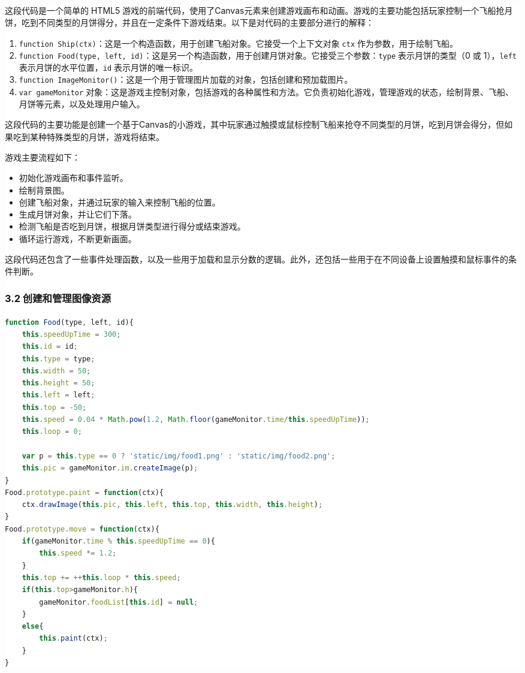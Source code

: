 
这段代码是一个简单的 HTML5 游戏的前端代码，使用了Canvas元素来创建游戏画布和动画。游戏的主要功能包括玩家控制一个飞船抢月饼，吃到不同类型的月饼得分，并且在一定条件下游戏结束。以下是对代码的主要部分进行的解释：

1. `function Ship(ctx)`：这是一个构造函数，用于创建飞船对象。它接受一个上下文对象 `ctx` 作为参数，用于绘制飞船。
2. `function Food(type, left, id)`：这是另一个构造函数，用于创建月饼对象。它接受三个参数：`type` 表示月饼的类型（0 或 1），`left` 表示月饼的水平位置，`id` 表示月饼的唯一标识。
3. `function ImageMonitor()`：这是一个用于管理图片加载的对象，包括创建和预加载图片。
4. `var gameMonitor` 对象：这是游戏主控制对象，包括游戏的各种属性和方法。它负责初始化游戏，管理游戏的状态，绘制背景、飞船、月饼等元素，以及处理用户输入。

这段代码的主要功能是创建一个基于Canvas的小游戏，其中玩家通过触摸或鼠标控制飞船来抢夺不同类型的月饼，吃到月饼会得分，但如果吃到某种特殊类型的月饼，游戏将结束。

游戏主要流程如下：

- 初始化游戏画布和事件监听。
- 绘制背景图。
- 创建飞船对象，并通过玩家的输入来控制飞船的位置。
- 生成月饼对象，并让它们下落。
- 检测飞船是否吃到月饼，根据月饼类型进行得分或结束游戏。
- 循环运行游戏，不断更新画面。

这段代码还包含了一些事件处理函数，以及一些用于加载和显示分数的逻辑。此外，还包括一些用于在不同设备上设置触摸和鼠标事件的条件判断。

### 3.2 创建和管理图像资源

``` javascript
function Food(type, left, id){
	this.speedUpTime = 300;
	this.id = id;
	this.type = type;
	this.width = 50;
	this.height = 50;
	this.left = left;
	this.top = -50;
	this.speed = 0.04 * Math.pow(1.2, Math.floor(gameMonitor.time/this.speedUpTime));
	this.loop = 0;

	var p = this.type == 0 ? 'static/img/food1.png' : 'static/img/food2.png';
	this.pic = gameMonitor.im.createImage(p);
}
Food.prototype.paint = function(ctx){
	ctx.drawImage(this.pic, this.left, this.top, this.width, this.height);
}
Food.prototype.move = function(ctx){
	if(gameMonitor.time % this.speedUpTime == 0){
		this.speed *= 1.2;
	}
	this.top += ++this.loop * this.speed;
	if(this.top>gameMonitor.h){
	 	gameMonitor.foodList[this.id] = null;
	}
	else{
		this.paint(ctx);
	}
}
```
